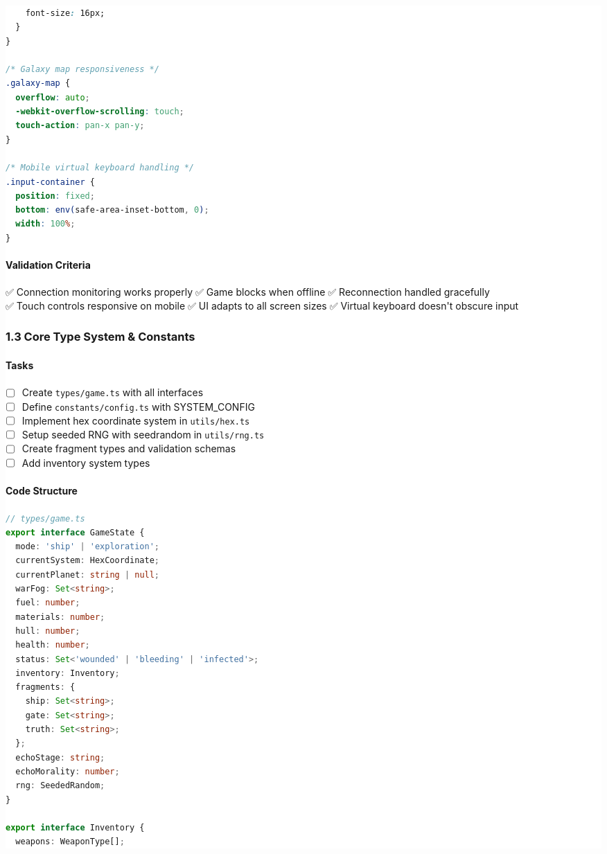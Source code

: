 ```css
    font-size: 16px;
  }
}

/* Galaxy map responsiveness */
.galaxy-map {
  overflow: auto;
  -webkit-overflow-scrolling: touch;
  touch-action: pan-x pan-y;
}

/* Mobile virtual keyboard handling */
.input-container {
  position: fixed;
  bottom: env(safe-area-inset-bottom, 0);
  width: 100%;
}
```

#### Validation Criteria
✅ Connection monitoring works properly
✅ Game blocks when offline
✅ Reconnection handled gracefully  
✅ Touch controls responsive on mobile
✅ UI adapts to all screen sizes
✅ Virtual keyboard doesn't obscure input

### 1.3 Core Type System & Constants

#### Tasks
- [ ] Create `types/game.ts` with all interfaces
- [ ] Define `constants/config.ts` with SYSTEM_CONFIG
- [ ] Implement hex coordinate system in `utils/hex.ts`
- [ ] Setup seeded RNG with seedrandom in `utils/rng.ts`
- [ ] Create fragment types and validation schemas
- [ ] Add inventory system types

#### Code Structure
```typescript
// types/game.ts
export interface GameState {
  mode: 'ship' | 'exploration';
  currentSystem: HexCoordinate;
  currentPlanet: string | null;
  warFog: Set<string>;
  fuel: number;
  materials: number;
  hull: number;
  health: number;
  status: Set<'wounded' | 'bleeding' | 'infected'>;
  inventory: Inventory;
  fragments: {
    ship: Set<string>;
    gate: Set<string>;
    truth: Set<string>;
  };
  echoStage: string;
  echoMorality: number;
  rng: SeededRandom;
}

export interface Inventory {
  weapons: WeaponType[];
```